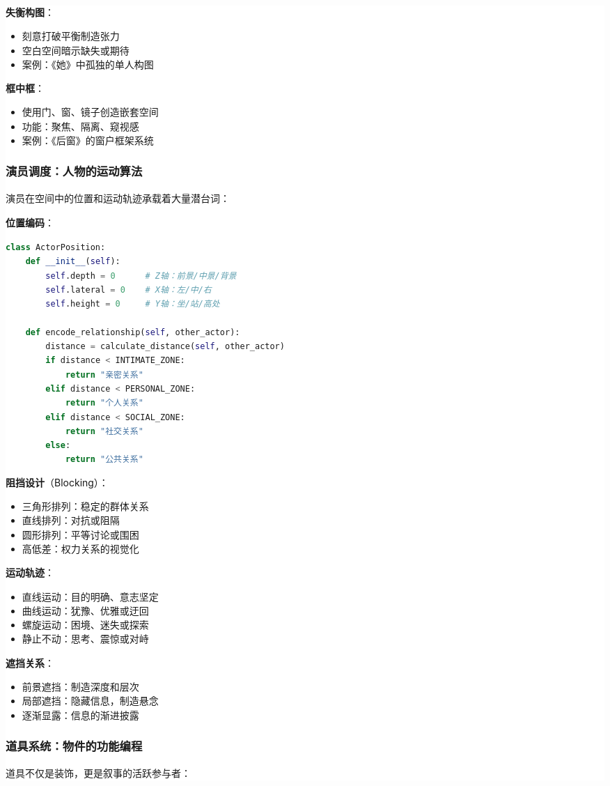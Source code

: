**失衡构图**：
- 刻意打破平衡制造张力
- 空白空间暗示缺失或期待
- 案例：《她》中孤独的单人构图

**框中框**：
- 使用门、窗、镜子创造嵌套空间
- 功能：聚焦、隔离、窥视感
- 案例：《后窗》的窗户框架系统

### 演员调度：人物的运动算法

演员在空间中的位置和运动轨迹承载着大量潜台词：

**位置编码**：
```python
class ActorPosition:
    def __init__(self):
        self.depth = 0      # Z轴：前景/中景/背景
        self.lateral = 0    # X轴：左/中/右
        self.height = 0     # Y轴：坐/站/高处
        
    def encode_relationship(self, other_actor):
        distance = calculate_distance(self, other_actor)
        if distance < INTIMATE_ZONE:
            return "亲密关系"
        elif distance < PERSONAL_ZONE:
            return "个人关系"
        elif distance < SOCIAL_ZONE:
            return "社交关系"
        else:
            return "公共关系"
```

**阻挡设计**（Blocking）：
- 三角形排列：稳定的群体关系
- 直线排列：对抗或阻隔
- 圆形排列：平等讨论或围困
- 高低差：权力关系的视觉化

**运动轨迹**：
- 直线运动：目的明确、意志坚定
- 曲线运动：犹豫、优雅或迂回
- 螺旋运动：困境、迷失或探索
- 静止不动：思考、震惊或对峙

**遮挡关系**：
- 前景遮挡：制造深度和层次
- 局部遮挡：隐藏信息，制造悬念
- 逐渐显露：信息的渐进披露

### 道具系统：物件的功能编程

道具不仅是装饰，更是叙事的活跃参与者：
